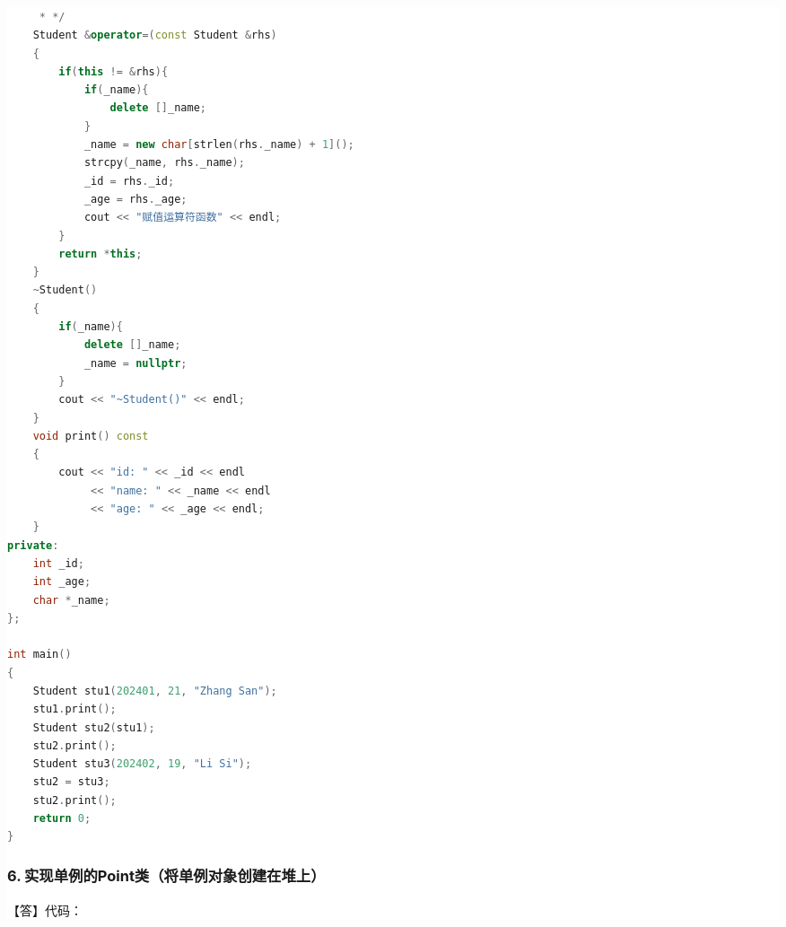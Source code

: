 ```c++
     * */
    Student &operator=(const Student &rhs)
    {
        if(this != &rhs){
            if(_name){
                delete []_name;
            }
            _name = new char[strlen(rhs._name) + 1]();
            strcpy(_name, rhs._name);
            _id = rhs._id;
            _age = rhs._age;
            cout << "赋值运算符函数" << endl;
        }
        return *this;
    }
    ~Student()
    {
        if(_name){
            delete []_name;
            _name = nullptr;
        }
        cout << "~Student()" << endl;
    }
    void print() const
    {
        cout << "id: " << _id << endl
             << "name: " << _name << endl
             << "age: " << _age << endl;
    }
private:
    int _id;
    int _age;
    char *_name;
};

int main()
{
    Student stu1(202401, 21, "Zhang San");
    stu1.print();
    Student stu2(stu1);
    stu2.print();
    Student stu3(202402, 19, "Li Si");
    stu2 = stu3;
    stu2.print();
    return 0;
}
```

### 6. 实现单例的Point类（将单例对象创建在堆上）

【答】代码：
